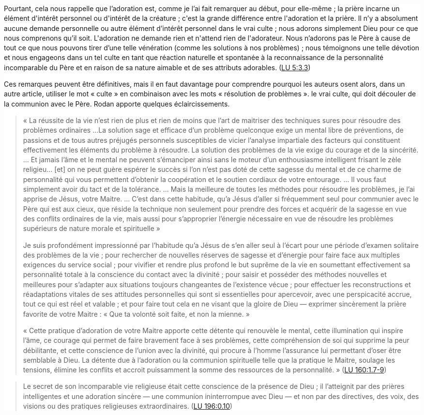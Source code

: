 Pourtant, cela nous rappelle que l’adoration est, comme je l’ai fait remarquer au début, pour elle-même ; la prière incarne un élément d'intérêt personnel ou d'intérêt de la créature ; c'est la grande différence entre l'adoration et la prière. Il n’y a absolument aucune demande personnelle ou autre élément d’intérêt personnel dans le vrai culte ; nous adorons simplement Dieu pour ce que nous comprenons qu’il soit. L'adoration ne demande rien et n'attend rien de l'adorateur. Nous n’adorons pas le Père à cause de tout ce que nous pouvons tirer d’une telle vénération (comme les solutions à nos problèmes) ; nous témoignons une telle dévotion et nous engageons dans un tel culte en tant que réaction naturelle et spontanée à la reconnaissance de la personnalité incomparable du Père et en raison de sa nature aimable et de ses attributs adorables. ([LU 5:3.3](/fr/The_Urantia_Book/5#p3_3))

Ces remarques peuvent être définitives, mais il en faut davantage pour comprendre pourquoi les auteurs osent alors, dans un autre article, utiliser le mot « culte » en combinaison avec les mots « résolution de problèmes ». le vrai culte, qui doit découler de la communion avec le Père. Rodan apporte quelques éclaircissements.

> « La réussite de la vie n’est rien de plus et rien de moins que l’art de maitriser des techniques sures pour résoudre des problèmes ordinaires ...La solution sage et efficace d’un problème quelconque exige un mental libre de préventions, de passions et de tous autres préjugés personnels susceptibles de vicier l’analyse impartiale des facteurs qui constituent effectivement les éléments du problème à résoudre. La solution des problèmes de la vie exige du courage et de la sincérité. ... Et jamais l’âme et le mental ne peuvent s’émanciper ainsi sans le moteur d’un enthousiasme intelligent frisant le zèle religieu... [et]  on ne peut guère espérer le succès si l’on n’est pas doté de cette sagesse du mental et de ce charme de personnalité qui vous permettent d’obtenir la coopération et le soutien cordiaux de votre entourage. ... Il vous faut simplement avoir du tact et de la tolérance. ... Mais la meilleure de toutes les méthodes pour résoudre les problèmes, je l’ai apprise de Jésus, votre Maitre. ... C’est dans cette habitude, qu’a Jésus d’aller si fréquemment seul pour communier avec le Père qui est aux cieux, que réside la technique non seulement pour prendre des forces et acquérir de la sagesse en vue des conflits ordinaires de la vie, mais aussi pour s’approprier l’énergie nécessaire en vue de résoudre les problèmes supérieurs de nature morale et spirituelle »
> 
> Je suis profondément impressionné par l’habitude qu’a Jésus de s’en aller seul à l’écart pour une période d’examen solitaire des problèmes de la vie ; pour rechercher de nouvelles réserves de sagesse et d’énergie pour faire face aux multiples exigences du service social ; pour vivifier et rendre plus profond le but suprême de la vie en soumettant effectivement sa personnalité totale à la conscience du contact avec la divinité ; pour saisir et posséder des méthodes nouvelles et meilleures pour s’adapter aux situations toujours changeantes de l’existence vécue ; pour effectuer les reconstructions et réadaptations vitales de ses attitudes personnelles qui sont si essentielles pour apercevoir, avec une perspicacité accrue, tout ce qui est réel et valable ; et pour faire tout cela en ne visant que la gloire de Dieu — exprimer sincèrement la prière favorite de votre Maitre : « Que ta volonté soit faite, et non la mienne. »
> 
> « Cette pratique d’adoration de votre Maitre apporte cette détente qui renouvèle le mental, cette illumination qui inspire l’âme, ce courage qui permet de faire bravement face à ses problèmes, cette compréhension de soi qui supprime la peur débilitante, et cette conscience de l’union avec la divinité, qui procure à l’homme l’assurance lui permettant d’oser être semblable à Dieu. La détente due à l’adoration ou la communion spirituelle telle que la pratique le Maitre, soulage les tensions, élimine les conflits et accroit puissamment la somme des ressources de la personnalité. » ([LU 160:1.7-9](/fr/The_Urantia_Book/160#p1_7))

> Le secret de son incomparable vie religieuse était cette conscience de la présence de Dieu ; il l’atteignit par des prières intelligentes et une adoration sincère — une communion ininterrompue avec Dieu — et non par des directives, des voix, des visions ou des pratiques religieuses extraordinaires. ([LU 196:0.10](/fr/The_Urantia_Book/196#p0_10))
